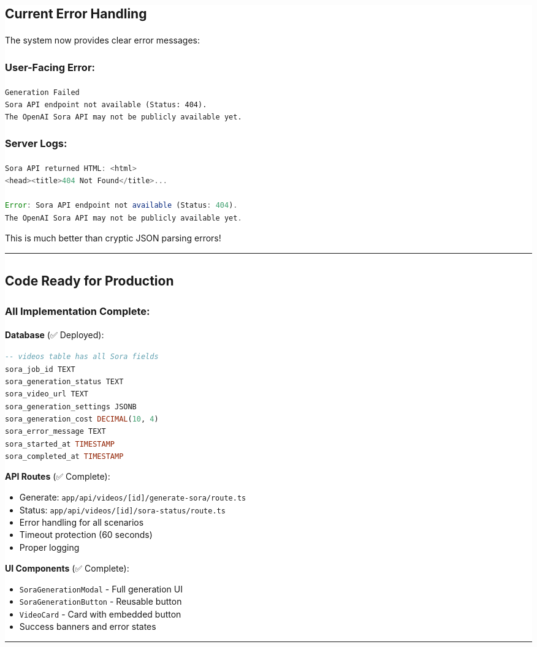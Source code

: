 
## Current Error Handling

The system now provides clear error messages:

### User-Facing Error:
```
Generation Failed
Sora API endpoint not available (Status: 404).
The OpenAI Sora API may not be publicly available yet.
```

### Server Logs:
```javascript
Sora API returned HTML: <html>
<head><title>404 Not Found</title>...

Error: Sora API endpoint not available (Status: 404).
The OpenAI Sora API may not be publicly available yet.
```

This is much better than cryptic JSON parsing errors!

---

## Code Ready for Production

### All Implementation Complete:

**Database** (✅ Deployed):
```sql
-- videos table has all Sora fields
sora_job_id TEXT
sora_generation_status TEXT
sora_video_url TEXT
sora_generation_settings JSONB
sora_generation_cost DECIMAL(10, 4)
sora_error_message TEXT
sora_started_at TIMESTAMP
sora_completed_at TIMESTAMP
```

**API Routes** (✅ Complete):
- Generate: `app/api/videos/[id]/generate-sora/route.ts`
- Status: `app/api/videos/[id]/sora-status/route.ts`
- Error handling for all scenarios
- Timeout protection (60 seconds)
- Proper logging

**UI Components** (✅ Complete):
- `SoraGenerationModal` - Full generation UI
- `SoraGenerationButton` - Reusable button
- `VideoCard` - Card with embedded button
- Success banners and error states

---